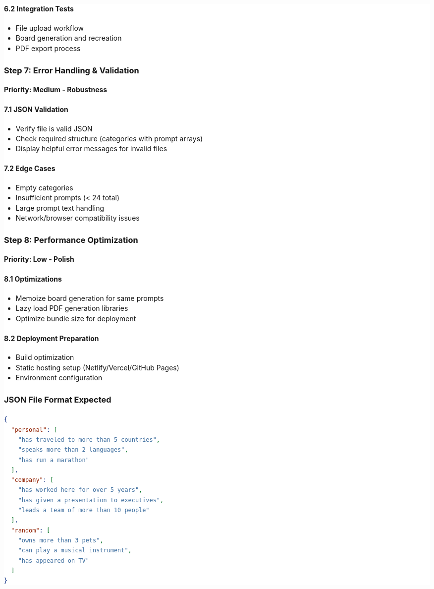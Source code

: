 #### 6.2 Integration Tests
- File upload workflow
- Board generation and recreation
- PDF export process

### Step 7: Error Handling & Validation
**Priority: Medium - Robustness**

#### 7.1 JSON Validation
- Verify file is valid JSON
- Check required structure (categories with prompt arrays)
- Display helpful error messages for invalid files

#### 7.2 Edge Cases
- Empty categories
- Insufficient prompts (< 24 total)
- Large prompt text handling
- Network/browser compatibility issues

### Step 8: Performance Optimization
**Priority: Low - Polish**

#### 8.1 Optimizations
- Memoize board generation for same prompts
- Lazy load PDF generation libraries
- Optimize bundle size for deployment

#### 8.2 Deployment Preparation
- Build optimization
- Static hosting setup (Netlify/Vercel/GitHub Pages)
- Environment configuration

### JSON File Format Expected
```json
{
  "personal": [
    "has traveled to more than 5 countries",
    "speaks more than 2 languages",
    "has run a marathon"
  ],
  "company": [
    "has worked here for over 5 years",
    "has given a presentation to executives",
    "leads a team of more than 10 people"
  ],
  "random": [
    "owns more than 3 pets",
    "can play a musical instrument",
    "has appeared on TV"
  ]
}
```
